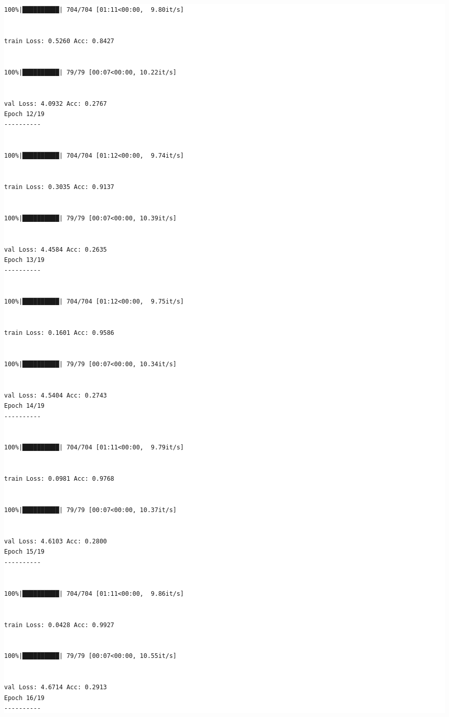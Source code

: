 
    100%|██████████| 704/704 [01:11<00:00,  9.80it/s]


    train Loss: 0.5260 Acc: 0.8427


    100%|██████████| 79/79 [00:07<00:00, 10.22it/s]


    val Loss: 4.0932 Acc: 0.2767
    Epoch 12/19
    ----------


    100%|██████████| 704/704 [01:12<00:00,  9.74it/s]


    train Loss: 0.3035 Acc: 0.9137


    100%|██████████| 79/79 [00:07<00:00, 10.39it/s]


    val Loss: 4.4584 Acc: 0.2635
    Epoch 13/19
    ----------


    100%|██████████| 704/704 [01:12<00:00,  9.75it/s]


    train Loss: 0.1601 Acc: 0.9586


    100%|██████████| 79/79 [00:07<00:00, 10.34it/s]


    val Loss: 4.5404 Acc: 0.2743
    Epoch 14/19
    ----------


    100%|██████████| 704/704 [01:11<00:00,  9.79it/s]


    train Loss: 0.0981 Acc: 0.9768


    100%|██████████| 79/79 [00:07<00:00, 10.37it/s]


    val Loss: 4.6103 Acc: 0.2800
    Epoch 15/19
    ----------


    100%|██████████| 704/704 [01:11<00:00,  9.86it/s]


    train Loss: 0.0428 Acc: 0.9927


    100%|██████████| 79/79 [00:07<00:00, 10.55it/s]


    val Loss: 4.6714 Acc: 0.2913
    Epoch 16/19
    ----------
